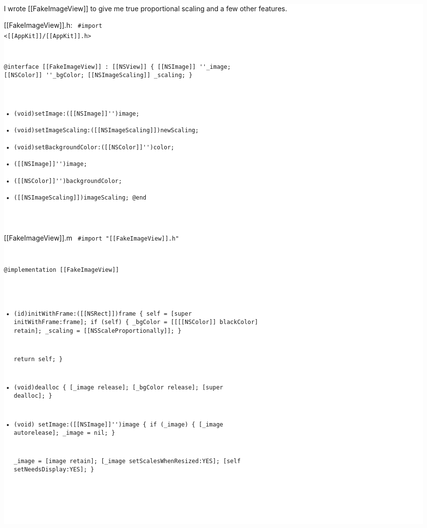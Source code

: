 I wrote [[FakeImageView]] to give me true proportional scaling and a few other features. 

[[FakeImageView]].h:
<code>
#import <[[AppKit]]/[[AppKit]].h>

@interface [[FakeImageView]] : [[NSView]]
{
    [[NSImage]] ''_image;
    [[NSColor]] ''_bgColor;
    [[NSImageScaling]] _scaling;
}
- (void)setImage:([[NSImage]]'')image;
- (void)setImageScaling:([[NSImageScaling]])newScaling;
- (void)setBackgroundColor:([[NSColor]]'')color;
- ([[NSImage]]'')image;
- ([[NSColor]]'')backgroundColor;
- ([[NSImageScaling]])imageScaling;
@end
</code>

[[FakeImageView]].m
<code>
#import "[[FakeImageView]].h"

@implementation [[FakeImageView]]

- (id)initWithFrame:([[NSRect]])frame
{
    self = [super initWithFrame:frame];
    if (self) {
        _bgColor = [[[[NSColor]] blackColor] retain];
        _scaling = [[NSScaleProportionally]];
    }

    return self;
}

- (void)dealloc
{
    [_image release];
	[_bgColor release];
    [super dealloc];
}

- (void) setImage:([[NSImage]]'')image
{
    if (_image) {
        [_image autorelease];
        _image = nil;
    }

    _image = [image retain];
    [_image setScalesWhenResized:YES];
    [self setNeedsDisplay:YES];
}
